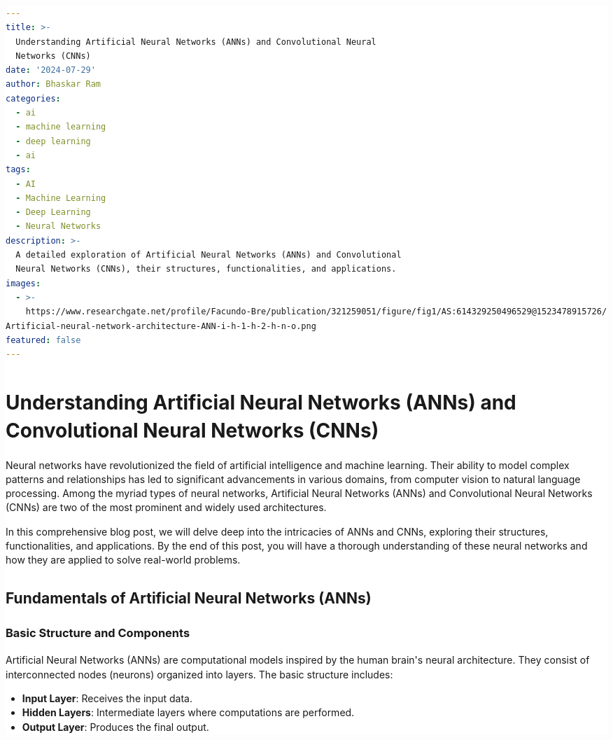 ```yaml
---
title: >-
  Understanding Artificial Neural Networks (ANNs) and Convolutional Neural
  Networks (CNNs)
date: '2024-07-29'
author: Bhaskar Ram
categories:
  - ai
  - machine learning
  - deep learning
  - ai
tags:
  - AI
  - Machine Learning
  - Deep Learning
  - Neural Networks
description: >-
  A detailed exploration of Artificial Neural Networks (ANNs) and Convolutional
  Neural Networks (CNNs), their structures, functionalities, and applications.
images:
  - >-
    https://www.researchgate.net/profile/Facundo-Bre/publication/321259051/figure/fig1/AS:614329250496529@1523478915726/Artificial-neural-network-architecture-ANN-i-h-1-h-2-h-n-o.png
featured: false
---
```


# Understanding Artificial Neural Networks (ANNs) and Convolutional Neural Networks (CNNs)

Neural networks have revolutionized the field of artificial intelligence and machine learning. Their ability to model complex patterns and relationships has led to significant advancements in various domains, from computer vision to natural language processing. Among the myriad types of neural networks, Artificial Neural Networks (ANNs) and Convolutional Neural Networks (CNNs) are two of the most prominent and widely used architectures.

In this comprehensive blog post, we will delve deep into the intricacies of ANNs and CNNs, exploring their structures, functionalities, and applications. By the end of this post, you will have a thorough understanding of these neural networks and how they are applied to solve real-world problems.

## Fundamentals of Artificial Neural Networks (ANNs)
### Basic Structure and Components
Artificial Neural Networks (ANNs) are computational models inspired by the human brain's neural architecture. They consist of interconnected nodes (neurons) organized into layers. The basic structure includes:

- **Input Layer**: Receives the input data.
- **Hidden Layers**: Intermediate layers where computations are performed.
- **Output Layer**: Produces the final output.
